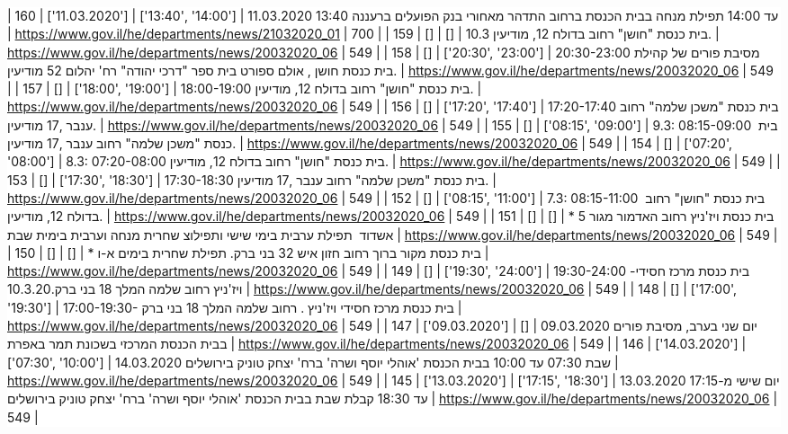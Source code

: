 | 160 | ['11.03.2020']               | ['13:40', '14:00']          | 11.03.2020 13:40 עד 14:00 תפילת מנחה בבית הכנסת ברחוב התדהר מאחורי בנק הפועלים ברעננה                                                                           | <a href=https://www.gov.il/he/departments/news/21032020_01>https://www.gov.il/he/departments/news/21032020_01</a> |       700 |
| 159 | []                           | []                          | 10.3 בית כנסת "חושן" רחוב בדולח 12, מודיעין.                                                                                                                    | <a href=https://www.gov.il/he/departments/news/20032020_06>https://www.gov.il/he/departments/news/20032020_06</a> |       549 |
| 158 | []                           | ['20:30', '23:00']          | 20:30-23:00 מסיבת פורים של קהילת בית כנסת חושן , אולם ספורט בית ספר "דרכי יהודה" רח' יהלום 52 מודיעין.                                                          | <a href=https://www.gov.il/he/departments/news/20032020_06>https://www.gov.il/he/departments/news/20032020_06</a> |       549 |
| 157 | []                           | ['18:00', '19:00']          | 18:00-19:00 בית כנסת "חושן" רחוב בדולח 12, מודיעין.                                                                                                             | <a href=https://www.gov.il/he/departments/news/20032020_06>https://www.gov.il/he/departments/news/20032020_06</a> |       549 |
| 156 | []                           | ['17:20', '17:40']          | 17:20-17:40 בית כנסת "משכן שלמה" רחוב ענבר ,17 מודיעין.                                                                                                         | <a href=https://www.gov.il/he/departments/news/20032020_06>https://www.gov.il/he/departments/news/20032020_06</a> |       549 |
| 155 | []                           | ['08:15', '09:00']          | 9.3: 08:15-09:00  בית כנסת "משכן שלמה" רחוב ענבר ,17 מודיעין.                                                                                                   | <a href=https://www.gov.il/he/departments/news/20032020_06>https://www.gov.il/he/departments/news/20032020_06</a> |       549 |
| 154 | []                           | ['07:20', '08:00']          | 8.3: 07:20-08:00 בית כנסת "חושן" רחוב בדולח 12, מודיעין.                                                                                                        | <a href=https://www.gov.il/he/departments/news/20032020_06>https://www.gov.il/he/departments/news/20032020_06</a> |       549 |
| 153 | []                           | ['17:30', '18:30']          | 17:30-18:30 בית כנסת "משכן שלמה" רחוב ענבר ,17 מודיעין.                                                                                                         | <a href=https://www.gov.il/he/departments/news/20032020_06>https://www.gov.il/he/departments/news/20032020_06</a> |       549 |
| 152 | []                           | ['08:15', '11:00']          | 7.3: 08:15-11:00  בית כנסת "חושן" רחוב בדולח 12, מודיעין.                                                                                                       | <a href=https://www.gov.il/he/departments/news/20032020_06>https://www.gov.il/he/departments/news/20032020_06</a> |       549 |
| 151 | []                           | []                          | * בית כנסת ויז'ניץ רחוב האדמור מגור 5 אשדוד  תפילת ערבית בימי שישי ותפילוצ שחרית מנחה וערבית בימית שבת                                                          | <a href=https://www.gov.il/he/departments/news/20032020_06>https://www.gov.il/he/departments/news/20032020_06</a> |       549 |
| 150 | []                           | []                          | * בית כנסת מקור ברוך רחוב חזון איש 32 בני ברק. תפילת שחרית בימים א-ו                                                                                            | <a href=https://www.gov.il/he/departments/news/20032020_06>https://www.gov.il/he/departments/news/20032020_06</a> |       549 |
| 149 | []                           | ['19:30', '24:00']          | 19:30-24:00 -בית כנסת מרכז חסידי ויז'ניץ רחוב שלמה המלך 18 בני ברק.10.3.20                                                                                      | <a href=https://www.gov.il/he/departments/news/20032020_06>https://www.gov.il/he/departments/news/20032020_06</a> |       549 |
| 148 | []                           | ['17:00', '19:30']          | 17:00-19:30- בית כנסת מרכז חסידי ויז'ניץ . רחוב שלמה המלך 18 בני ברק                                                                                            | <a href=https://www.gov.il/he/departments/news/20032020_06>https://www.gov.il/he/departments/news/20032020_06</a> |       549 |
| 147 | ['09.03.2020']               | []                          | 09.03.2020 יום שני בערב, מסיבת פורים בבית הכנסת המרכזי בשכונת תמר באפרת                                                                                         | <a href=https://www.gov.il/he/departments/news/20032020_06>https://www.gov.il/he/departments/news/20032020_06</a> |       549 |
| 146 | ['14.03.2020']               | ['07:30', '10:00']          | 14.03.2020 שבת 07:30 עד 10:00 בבית הכנסת 'אוהלי יוסף ושרה' ברח' יצחק טוניק בירושלים                                                                             | <a href=https://www.gov.il/he/departments/news/20032020_06>https://www.gov.il/he/departments/news/20032020_06</a> |       549 |
| 145 | ['13.03.2020']               | ['17:15', '18:30']          | 13.03.2020 יום שישי מ-17:15 עד 18:30 קבלת שבת בבית הכנסת 'אוהלי יוסף ושרה' ברח' יצחק טוניק בירושלים                                                             | <a href=https://www.gov.il/he/departments/news/20032020_06>https://www.gov.il/he/departments/news/20032020_06</a> |       549 |